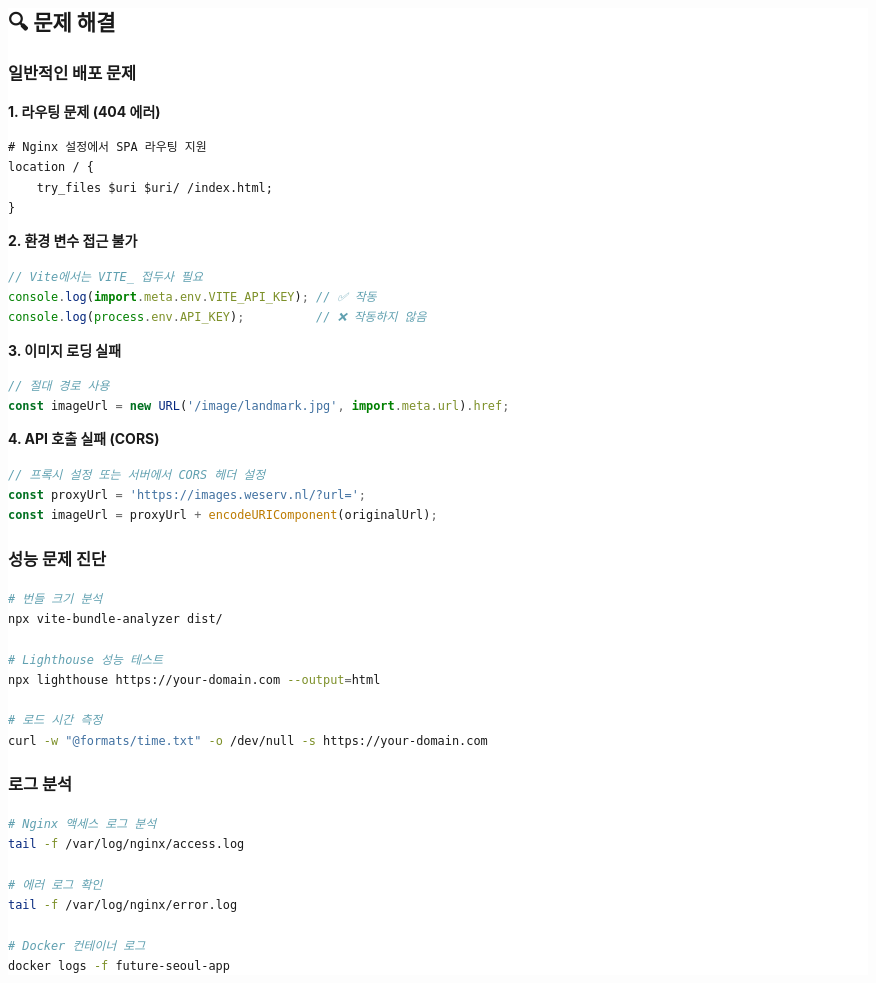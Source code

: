 ## 🔍 문제 해결

### 일반적인 배포 문제

**1. 라우팅 문제 (404 에러)**
```nginx
# Nginx 설정에서 SPA 라우팅 지원
location / {
    try_files $uri $uri/ /index.html;
}
```

**2. 환경 변수 접근 불가**
```javascript
// Vite에서는 VITE_ 접두사 필요
console.log(import.meta.env.VITE_API_KEY); // ✅ 작동
console.log(process.env.API_KEY);          // ❌ 작동하지 않음
```

**3. 이미지 로딩 실패**
```javascript
// 절대 경로 사용
const imageUrl = new URL('/image/landmark.jpg', import.meta.url).href;
```

**4. API 호출 실패 (CORS)**
```javascript
// 프록시 설정 또는 서버에서 CORS 헤더 설정
const proxyUrl = 'https://images.weserv.nl/?url=';
const imageUrl = proxyUrl + encodeURIComponent(originalUrl);
```

### 성능 문제 진단
```bash
# 번들 크기 분석
npx vite-bundle-analyzer dist/

# Lighthouse 성능 테스트
npx lighthouse https://your-domain.com --output=html

# 로드 시간 측정
curl -w "@formats/time.txt" -o /dev/null -s https://your-domain.com
```

### 로그 분석
```bash
# Nginx 액세스 로그 분석
tail -f /var/log/nginx/access.log

# 에러 로그 확인
tail -f /var/log/nginx/error.log

# Docker 컨테이너 로그
docker logs -f future-seoul-app
```
